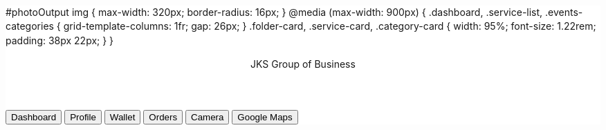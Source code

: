   #photoOutput img {
    max-width: 320px;
    border-radius: 16px;
  }
  @media (max-width: 900px) {
    .dashboard, .service-list, .events-categories {
      grid-template-columns: 1fr;
      gap: 26px;
    }
    .folder-card, .service-card, .category-card {
      width: 95%;
      font-size: 1.22rem;
      padding: 38px 22px;
    }
  }
</style>
</head>

<body>
<header>JKS Group of Business</header>

<nav>
  <button onclick="showPage('dashboard')">Dashboard</button>
  <button onclick="showPage('profile')">Profile</button>
  <button onclick="showPage('wallet')">Wallet</button>
  <button onclick="showPage('orders')">Orders</button>
  <button onclick="showPage('camera')">Camera</button>
  <button onclick="showPage('maps')">Google Maps</button>
</nav>

<main>
  <section id="dashboard" class="dashboard"></section>
  
  <section id="profile" style="display:none;">
    <h2 class="section-title">Profile</h2>
    <form class="contact-form" onsubmit="return false;">
      <label>Name:</label><input id="profileName" type="text" />
      <label>Email:</label><input id="profileEmail" type="email" />
      <label>Phone:</label><input id="profilePhone" type="tel" />
      <label>Address:</label><textarea id="profileAddress" rows="3"></textarea>
      <button type="button" onclick="alert('Profile saved!')">Save</button>
    </form>
    <button class="back-btn" onclick="showPage('dashboard')">Back to Dashboard</button>
  </section>
  
  <section id="wallet" style="display:none;">
    <h2 class="section-title">Wallet</h2>
    <p>Balance: ₹<span id="walletBalance">10000</span></p>
    <form class="contact-form" onsubmit="addMoney(event)">
      <label>Add Money:</label>
      <input id="addMoneyInput" type="number" min="1" required />
      <button type="submit">Add Funds</button>
    </form>
    <button class="back-btn" onclick="showPage('dashboard')">Back to Dashboard</button>
  </section>
  